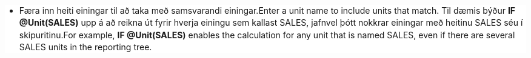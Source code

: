 - <span data-ttu-id="cc259-510">Færa inn heiti einingar til að taka með samsvarandi einingar.</span><span class="sxs-lookup"><span data-stu-id="cc259-510">Enter a unit name to include units that match.</span></span> <span data-ttu-id="cc259-511">Til dæmis býður **IF @Unit(SALES)** upp á að reikna út fyrir hverja einingu sem kallast SALES, jafnvel þótt nokkrar einingar með heitinu SALES séu í skipuritinu.</span><span class="sxs-lookup"><span data-stu-id="cc259-511">For example, **IF @Unit(SALES)** enables the calculation for any unit that is named SALES, even if there are several SALES units in the reporting tree.</span></span>
